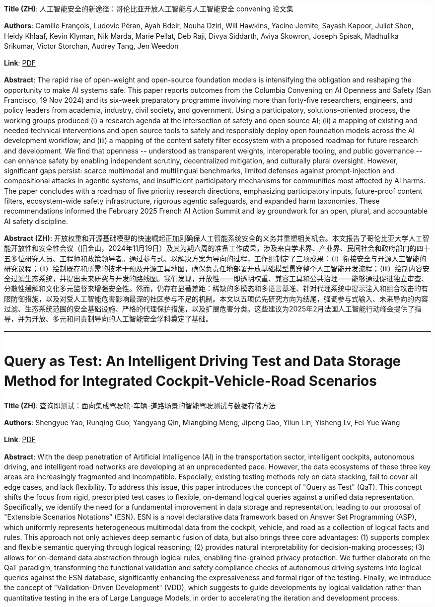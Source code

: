**Title (ZH)**: 人工智能安全的新途径：哥伦比亚开放人工智能与人工智能安全 convening 论文集 

**Authors**: Camille François, Ludovic Péran, Ayah Bdeir, Nouha Dziri, Will Hawkins, Yacine Jernite, Sayash Kapoor, Juliet Shen, Heidy Khlaaf, Kevin Klyman, Nik Marda, Marie Pellat, Deb Raji, Divya Siddarth, Aviya Skowron, Joseph Spisak, Madhulika Srikumar, Victor Storchan, Audrey Tang, Jen Weedon  

**Link**: [PDF](https://arxiv.org/pdf/2506.22183)  

**Abstract**: The rapid rise of open-weight and open-source foundation models is intensifying the obligation and reshaping the opportunity to make AI systems safe. This paper reports outcomes from the Columbia Convening on AI Openness and Safety (San Francisco, 19 Nov 2024) and its six-week preparatory programme involving more than forty-five researchers, engineers, and policy leaders from academia, industry, civil society, and government. Using a participatory, solutions-oriented process, the working groups produced (i) a research agenda at the intersection of safety and open source AI; (ii) a mapping of existing and needed technical interventions and open source tools to safely and responsibly deploy open foundation models across the AI development workflow; and (iii) a mapping of the content safety filter ecosystem with a proposed roadmap for future research and development. We find that openness -- understood as transparent weights, interoperable tooling, and public governance -- can enhance safety by enabling independent scrutiny, decentralized mitigation, and culturally plural oversight. However, significant gaps persist: scarce multimodal and multilingual benchmarks, limited defenses against prompt-injection and compositional attacks in agentic systems, and insufficient participatory mechanisms for communities most affected by AI harms. The paper concludes with a roadmap of five priority research directions, emphasizing participatory inputs, future-proof content filters, ecosystem-wide safety infrastructure, rigorous agentic safeguards, and expanded harm taxonomies. These recommendations informed the February 2025 French AI Action Summit and lay groundwork for an open, plural, and accountable AI safety discipline. 

**Abstract (ZH)**: 开放权重和开源基础模型的快速崛起正加剧确保人工智能系统安全的义务并重塑相关机会。本文报告了哥伦比亚大学人工智能开放性和安全性会议（旧金山，2024年11月19日）及其为期六周的准备工作成果，涉及来自学术界、产业界、民间社会和政府部门的四十五多位研究人员、工程师和政策领导者。通过参与式、以解决方案为导向的过程，工作组制定了三项成果：（i）衔接安全与开源人工智能的研究议程；（ii）绘制既存和所需的技术干预及开源工具地图，确保负责任地部署开放基础模型贯穿整个人工智能开发流程；（iii）绘制内容安全过滤生态系统，并提出未来研究与开发的路线图。我们发现，开放性——即透明权重、兼容工具和公共治理——能够通过促进独立审查、分散性缓解和文化多元监督来增强安全性。然而，仍存在显著差距：稀缺的多模态和多语言基准、针对代理系统中提示注入和组合攻击的有限防御措施，以及对受人工智能危害影响最深的社区参与不足的机制。本文以五项优先研究方向为结尾，强调参与式输入、未来导向的内容过滤、生态系统范围的安全基础设施、严格的代理保护措施，以及扩展危害分类。这些建议为2025年2月法国人工智能行动峰会提供了指导，并为开放、多元和问责制导向的人工智能安全学科奠定了基础。 

---
# Query as Test: An Intelligent Driving Test and Data Storage Method for Integrated Cockpit-Vehicle-Road Scenarios 

**Title (ZH)**: 查询即测试：面向集成驾驶舱-车辆-道路场景的智能驾驶测试与数据存储方法 

**Authors**: Shengyue Yao, Runqing Guo, Yangyang Qin, Miangbing Meng, Jipeng Cao, Yilun Lin, Yisheng Lv, Fei-Yue Wang  

**Link**: [PDF](https://arxiv.org/pdf/2506.22068)  

**Abstract**: With the deep penetration of Artificial Intelligence (AI) in the transportation sector, intelligent cockpits, autonomous driving, and intelligent road networks are developing at an unprecedented pace. However, the data ecosystems of these three key areas are increasingly fragmented and incompatible. Especially, existing testing methods rely on data stacking, fail to cover all edge cases, and lack flexibility. To address this issue, this paper introduces the concept of "Query as Test" (QaT). This concept shifts the focus from rigid, prescripted test cases to flexible, on-demand logical queries against a unified data representation. Specifically, we identify the need for a fundamental improvement in data storage and representation, leading to our proposal of "Extensible Scenarios Notations" (ESN). ESN is a novel declarative data framework based on Answer Set Programming (ASP), which uniformly represents heterogeneous multimodal data from the cockpit, vehicle, and road as a collection of logical facts and rules. This approach not only achieves deep semantic fusion of data, but also brings three core advantages: (1) supports complex and flexible semantic querying through logical reasoning; (2) provides natural interpretability for decision-making processes; (3) allows for on-demand data abstraction through logical rules, enabling fine-grained privacy protection. We further elaborate on the QaT paradigm, transforming the functional validation and safety compliance checks of autonomous driving systems into logical queries against the ESN database, significantly enhancing the expressiveness and formal rigor of the testing. Finally, we introduce the concept of "Validation-Driven Development" (VDD), which suggests to guide developments by logical validation rather than quantitative testing in the era of Large Language Models, in order to accelerating the iteration and development process. 
